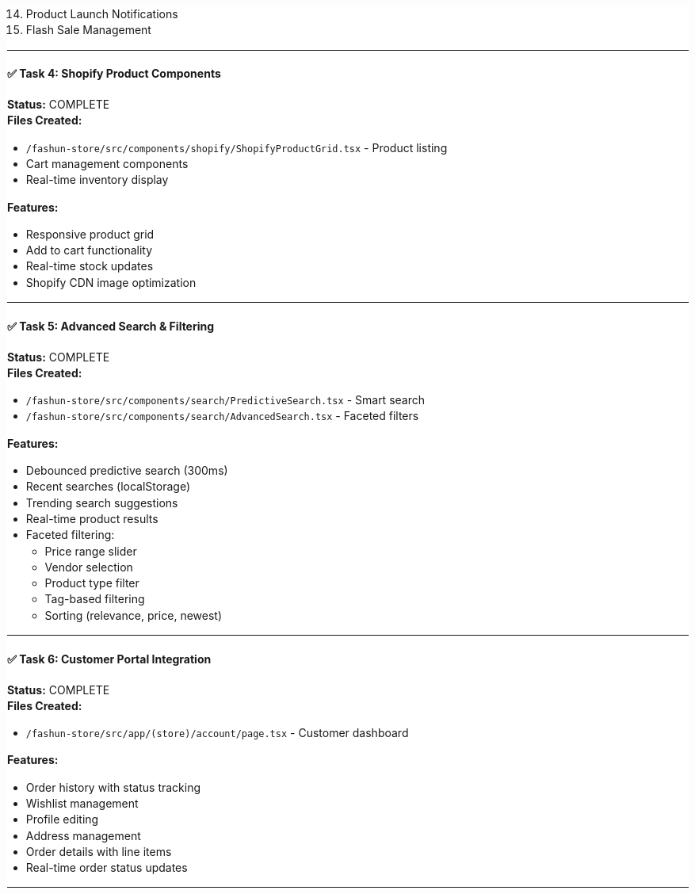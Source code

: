 14. Product Launch Notifications
15. Flash Sale Management

---

#### ✅ Task 4: Shopify Product Components
**Status:** COMPLETE  
**Files Created:**
- `/fashun-store/src/components/shopify/ShopifyProductGrid.tsx` - Product listing
- Cart management components
- Real-time inventory display

**Features:**
- Responsive product grid
- Add to cart functionality
- Real-time stock updates
- Shopify CDN image optimization

---

#### ✅ Task 5: Advanced Search & Filtering
**Status:** COMPLETE  
**Files Created:**
- `/fashun-store/src/components/search/PredictiveSearch.tsx` - Smart search
- `/fashun-store/src/components/search/AdvancedSearch.tsx` - Faceted filters

**Features:**
- Debounced predictive search (300ms)
- Recent searches (localStorage)
- Trending search suggestions
- Real-time product results
- Faceted filtering:
  - Price range slider
  - Vendor selection
  - Product type filter
  - Tag-based filtering
  - Sorting (relevance, price, newest)

---

#### ✅ Task 6: Customer Portal Integration
**Status:** COMPLETE  
**Files Created:**
- `/fashun-store/src/app/(store)/account/page.tsx` - Customer dashboard

**Features:**
- Order history with status tracking
- Wishlist management
- Profile editing
- Address management
- Order details with line items
- Real-time order status updates

---
